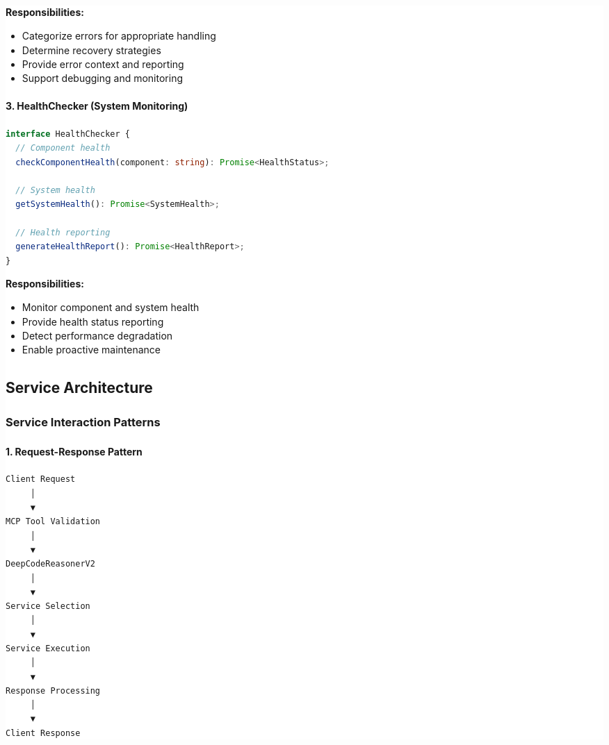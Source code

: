 **Responsibilities:**

- Categorize errors for appropriate handling
- Determine recovery strategies
- Provide error context and reporting
- Support debugging and monitoring

#### 3. HealthChecker (System Monitoring)

```typescript
interface HealthChecker {
  // Component health
  checkComponentHealth(component: string): Promise<HealthStatus>;
  
  // System health
  getSystemHealth(): Promise<SystemHealth>;
  
  // Health reporting
  generateHealthReport(): Promise<HealthReport>;
}
```

**Responsibilities:**

- Monitor component and system health
- Provide health status reporting
- Detect performance degradation
- Enable proactive maintenance

## Service Architecture

### Service Interaction Patterns

#### 1. Request-Response Pattern

```text
Client Request
     │
     ▼
MCP Tool Validation
     │
     ▼
DeepCodeReasonerV2
     │
     ▼
Service Selection
     │
     ▼
Service Execution
     │
     ▼
Response Processing
     │
     ▼
Client Response
```
